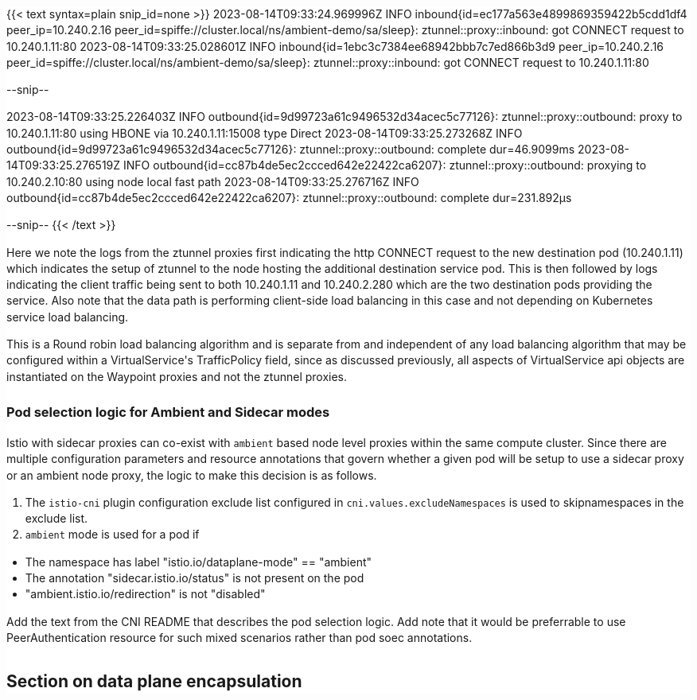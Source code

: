 {{< text syntax=plain snip_id=none >}}
2023-08-14T09:33:24.969996Z  INFO inbound{id=ec177a563e4899869359422b5cdd1df4 peer_ip=10.240.2.16 peer_id=spiffe://cluster.local/ns/ambient-demo/sa/sleep}: ztunnel::proxy::inbound: got CONNECT request to 10.240.1.11:80
2023-08-14T09:33:25.028601Z  INFO inbound{id=1ebc3c7384ee68942bbb7c7ed866b3d9 peer_ip=10.240.2.16 peer_id=spiffe://cluster.local/ns/ambient-demo/sa/sleep}: ztunnel::proxy::inbound: got CONNECT request to 10.240.1.11:80

--snip--

2023-08-14T09:33:25.226403Z  INFO outbound{id=9d99723a61c9496532d34acec5c77126}: ztunnel::proxy::outbound: proxy to 10.240.1.11:80 using HBONE via 10.240.1.11:15008 type Direct
2023-08-14T09:33:25.273268Z  INFO outbound{id=9d99723a61c9496532d34acec5c77126}: ztunnel::proxy::outbound: complete dur=46.9099ms
2023-08-14T09:33:25.276519Z  INFO outbound{id=cc87b4de5ec2ccced642e22422ca6207}: ztunnel::proxy::outbound: proxying to 10.240.2.10:80 using node local fast path
2023-08-14T09:33:25.276716Z  INFO outbound{id=cc87b4de5ec2ccced642e22422ca6207}: ztunnel::proxy::outbound: complete dur=231.892µs

--snip--
{{< /text >}}

Here we note the logs from the ztunnel proxies first indicating the http CONNECT request to the new destination pod (10.240.1.11) which indicates the setup of ztunnel to the node hosting the additional destination service pod. This is then followed by logs indicating the client traffic being sent to both 10.240.1.11 and 10.240.2.280 which are the two destination pods providing the service. Also note that the data path is performing client-side load balancing in this case and not depending on Kubernetes service load balancing. 

This is a Round robin load balancing algorithm and is separate from and independent of any load balancing algorithm that may be configured within a VirtualService's TrafficPolicy field, since as discussed previously, all aspects of VirtualService api objects are instantiated on the Waypoint proxies and not the ztunnel proxies. 



### Pod selection logic for Ambient and Sidecar modes
Istio with sidecar proxies can co-exist with `ambient` based node level proxies within the same compute cluster. Since there are multiple configuration parameters and resource annotations that govern whether a given pod will be setup to use a sidecar proxy or an ambient node proxy, the logic to make this decision is as follows.

1. The `istio-cni` plugin configuration exclude list configured in `cni.values.excludeNamespaces` is used to skipnamespaces in the exclude list.
2. `ambient` mode is used for a pod if 
- The namespace has label "istio.io/dataplane-mode" == "ambient" 
- The annotation "sidecar.istio.io/status" is not present on the pod
- "ambient.istio.io/redirection" is not "disabled"


Add the text from the CNI README that describes the pod selection logic. Add note that it would be preferrable to use PeerAuthentication resource for such mixed scenarios rather than pod soec annotations.


## Section on data plane encapsulation
